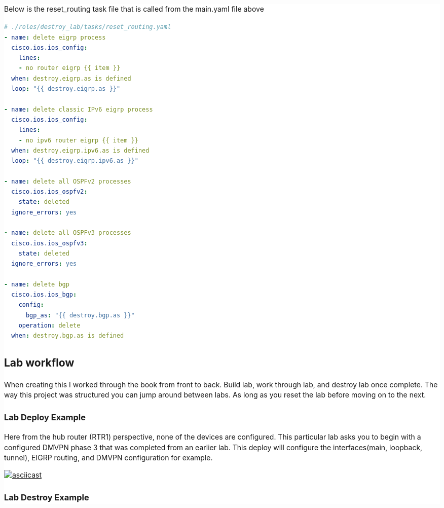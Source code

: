 Below is the reset_routing task file that is called from the main.yaml file above

```yaml
# ./roles/destroy_lab/tasks/reset_routing.yaml
- name: delete eigrp process
  cisco.ios.ios_config:
    lines:
    - no router eigrp {{ item }}
  when: destroy.eigrp.as is defined
  loop: "{{ destroy.eigrp.as }}"

- name: delete classic IPv6 eigrp process
  cisco.ios.ios_config:
    lines:
    - no ipv6 router eigrp {{ item }}
  when: destroy.eigrp.ipv6.as is defined
  loop: "{{ destroy.eigrp.ipv6.as }}"

- name: delete all OSPFv2 processes
  cisco.ios.ios_ospfv2:
    state: deleted
  ignore_errors: yes

- name: delete all OSPFv3 processes
  cisco.ios.ios_ospfv3:
    state: deleted
  ignore_errors: yes

- name: delete bgp
  cisco.ios.ios_bgp:
    config:
      bgp_as: "{{ destroy.bgp.as }}"
    operation: delete
  when: destroy.bgp.as is defined
```

## Lab workflow

When creating this I worked through the book from front to back. Build lab, work through lab, and destroy lab once complete. The way this project was structured you can jump around between labs. As long as you reset the lab before moving on to the next.

### Lab Deploy Example

Here from the hub router (RTR1) perspective, none of the devices are configured. This particular lab asks you to begin with a configured DMVPN phase 3 that was completed from an earlier lab. This deploy will configure the interfaces(main, loopback, tunnel), EIGRP routing, and DMVPN configuration for example.

[![asciicast](https://asciinema.org/a/381759.svg)](https://asciinema.org/a/381759/?speed=2)

### Lab Destroy Example
